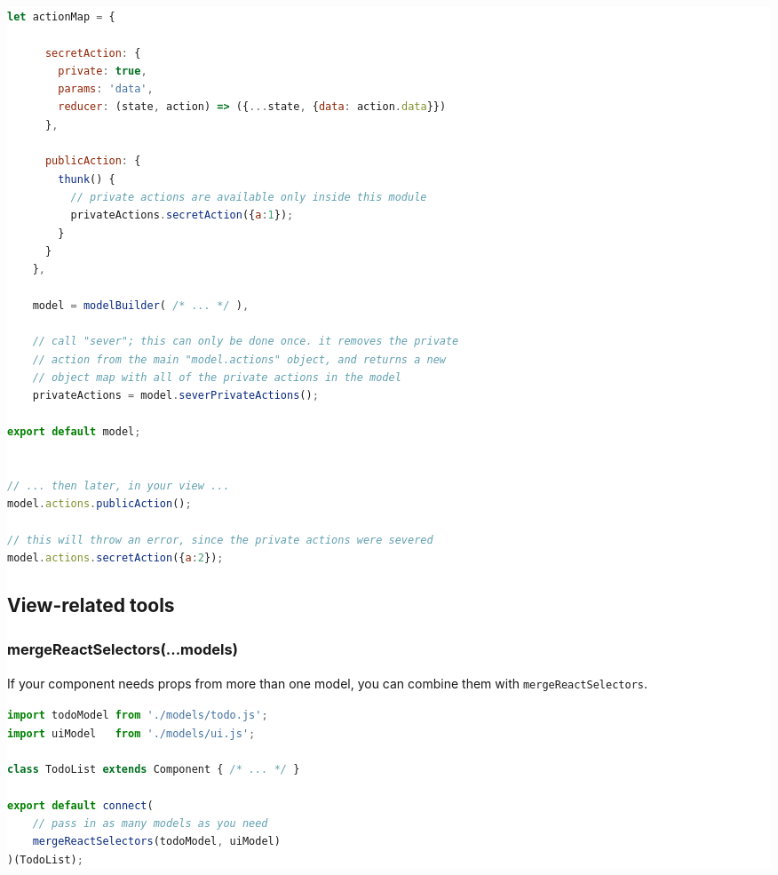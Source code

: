 ```javascript
let actionMap = {

      secretAction: {
        private: true,
        params: 'data',
        reducer: (state, action) => ({...state, {data: action.data}})
      },

      publicAction: {
        thunk() {
          // private actions are available only inside this module
          privateActions.secretAction({a:1});
        }
      }
    },

    model = modelBuilder( /* ... */ ),

    // call "sever"; this can only be done once. it removes the private
    // action from the main "model.actions" object, and returns a new
    // object map with all of the private actions in the model
    privateActions = model.severPrivateActions();

export default model;


// ... then later, in your view ...
model.actions.publicAction();

// this will throw an error, since the private actions were severed
model.actions.secretAction({a:2});
```


## View-related tools

### mergeReactSelectors(...models)

If your component needs props from more than one model, you can combine them with
`mergeReactSelectors`.

```javascript
import todoModel from './models/todo.js';
import uiModel   from './models/ui.js';

class TodoList extends Component { /* ... */ }

export default connect(
    // pass in as many models as you need
    mergeReactSelectors(todoModel, uiModel)
)(TodoList);
```
